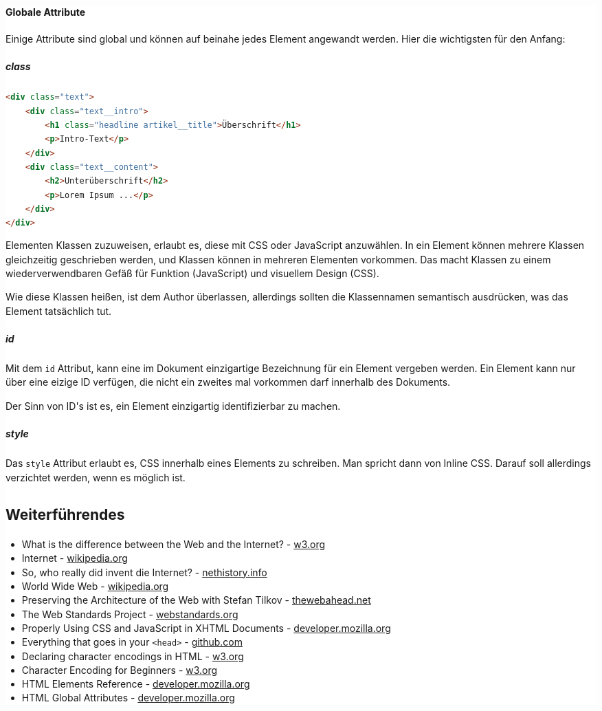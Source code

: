 #### Globale Attribute

Einige Attribute sind global und können auf beinahe jedes Element angewandt werden. Hier die wichtigsten für den Anfang:

##### class

``` html
<div class="text">
	<div class="text__intro">
		<h1 class="headline artikel__title">Überschrift</h1>
		<p>Intro-Text</p>
	</div>
	<div class="text__content">
		<h2>Unterüberschrift</h2>
		<p>Lorem Ipsum ...</p>
	</div>
</div>
```

Elementen Klassen zuzuweisen, erlaubt es, diese mit CSS oder JavaScript anzuwählen. In ein Element können mehrere Klassen gleichzeitig geschrieben werden, und Klassen können in mehreren Elementen vorkommen. Das macht Klassen zu einem wiederverwendbaren Gefäß für Funktion (JavaScript) und visuellem Design (CSS).

Wie diese Klassen heißen, ist dem Author überlassen, allerdings sollten die Klassennamen semantisch ausdrücken, was das Element tatsächlich tut.

##### id

Mit dem `id` Attribut, kann eine im Dokument einzigartige Bezeichnung für ein Element vergeben werden. Ein Element kann nur über eine eizige ID verfügen, die nicht ein zweites mal vorkommen darf innerhalb des Dokuments.

Der Sinn von ID's ist es, ein Element einzigartig identifizierbar zu machen.

##### style

Das `style` Attribut erlaubt es, CSS innerhalb eines Elements zu schreiben. Man spricht dann von Inline CSS. Darauf soll allerdings verzichtet werden, wenn es möglich ist.

## Weiterführendes

+ What is the difference between the Web and the Internet? - [w3.org](https://www.w3.org/Help/#webinternet)
+ Internet - [wikipedia.org](https://en.wikipedia.org/wiki/Internet)
+ So, who really did invent die Internet? - [nethistory.info](http://www.nethistory.info/History%20of%20the%20Internet/origins.html)
+ World Wide Web - [wikipedia.org](https://en.wikipedia.org/wiki/World_Wide_Web)
+ Preserving the Architecture of the Web with Stefan Tilkov - [thewebahead.net](http://thewebahead.net/116)
+ The Web Standards Project - [webstandards.org](http://www.webstandards.org/)
+ Properly Using CSS and JavaScript in XHTML Documents - [developer.mozilla.org](https://developer.mozilla.org/en-US/docs/Archive/Web/Properly_Using_CSS_and_JavaScript_in_XHTML_Documents_)
+ Everything that goes in your `<head>` - [github.com](https://github.com/joshbuchea/HEAD)
+ Declaring character encodings in HTML - [w3.org](https://www.w3.org/International/questions/qa-html-encoding-declarations.en)
+ Character Encoding for Beginners - [w3.org](https://www.w3.org/International/questions/qa-what-is-encoding)
+ HTML Elements Reference - [developer.mozilla.org](https://developer.mozilla.org/en-US/docs/Web/HTML/Element)
+ HTML Global Attributes - [developer.mozilla.org](https://developer.mozilla.org/en-US/docs/Web/HTML/Global_attributes)